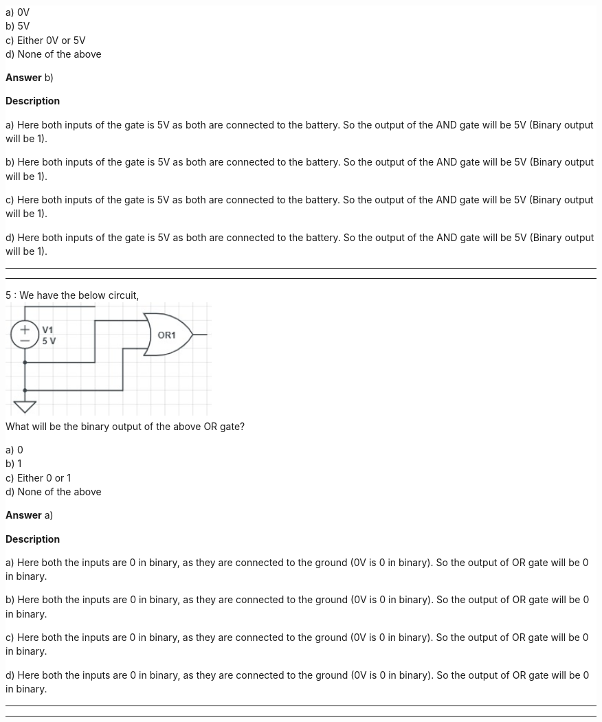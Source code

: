 a) 0V  
b) 5V  
c) Either 0V or 5V  
d) None of the above  

**Answer** b)

**Description**

a) Here both inputs of the gate is 5V as both are connected to the battery. So the output of the AND gate will be 5V (Binary output will be 1). 

b) Here both inputs of the gate is 5V as both are connected to the battery. So the output of the AND gate will be 5V (Binary output will be 1). 

c) Here both inputs of the gate is 5V as both are connected to the battery. So the output of the AND gate will be 5V (Binary output will be 1). 

d) Here both inputs of the gate is 5V as both are connected to the battery. So the output of the AND gate will be 5V (Binary output will be 1). 

---
---


5 : We have the below circuit,  
<img src="https://github.com/sourcelens/The_Ultimate_Beginners_Course_For_ComputerScience_Or_IT/blob/main/Questions/Q_25_SingleGatesQuiz/Images/SingleGate5.jpg" width="300"/>  
What will be the binary output of the above OR gate?  

a) 0  
b) 1  
c) Either 0 or 1  
d) None of the above  

**Answer** a)

**Description**

a) Here both the inputs are 0 in binary, as they are connected to the ground (0V is 0 in binary). So the output of OR gate will be 0 in binary.

b) Here both the inputs are 0 in binary, as they are connected to the ground (0V is 0 in binary). So the output of OR gate will be 0 in binary.

c) Here both the inputs are 0 in binary, as they are connected to the ground (0V is 0 in binary). So the output of OR gate will be 0 in binary.

d) Here both the inputs are 0 in binary, as they are connected to the ground (0V is 0 in binary). So the output of OR gate will be 0 in binary.

---
---